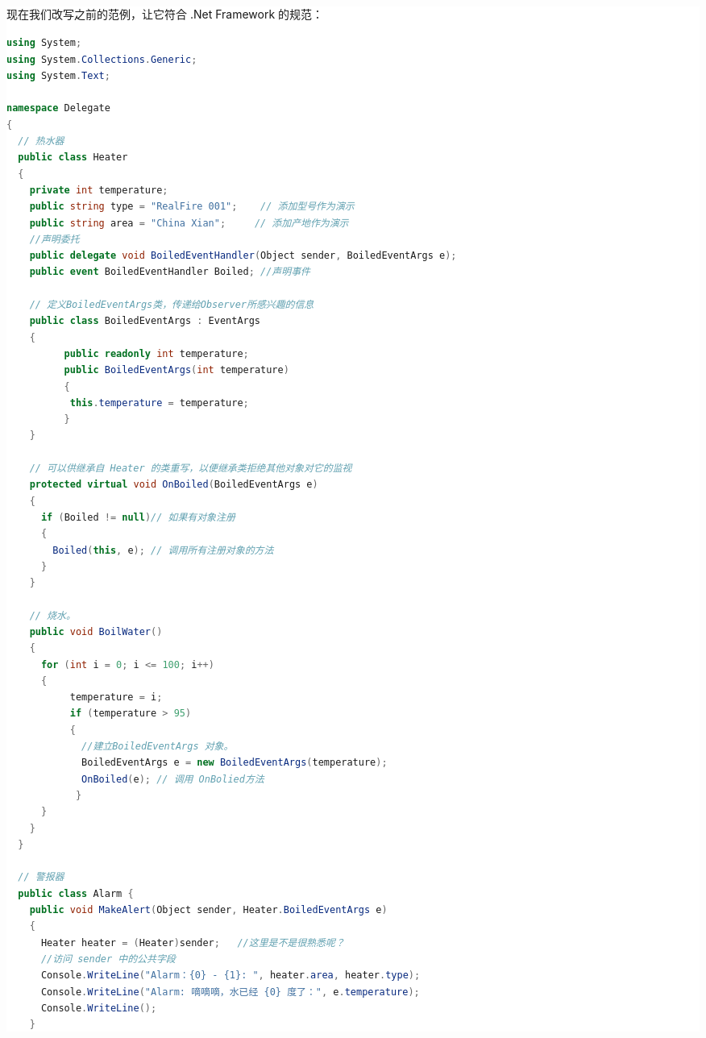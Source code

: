 现在我们改写之前的范例，让它符合 .Net Framework 的规范：

```c#
using System;
using System.Collections.Generic;
using System.Text;

namespace Delegate 
{
  // 热水器
  public class Heater
  {
    private int temperature;
    public string type = "RealFire 001";    // 添加型号作为演示
    public string area = "China Xian";     // 添加产地作为演示
    //声明委托
    public delegate void BoiledEventHandler(Object sender, BoiledEventArgs e);
    public event BoiledEventHandler Boiled; //声明事件

    // 定义BoiledEventArgs类，传递给Observer所感兴趣的信息
    public class BoiledEventArgs : EventArgs 
    {
     	  public readonly int temperature;
          public BoiledEventArgs(int temperature) 
          {
           this.temperature = temperature;
          }
    }

    // 可以供继承自 Heater 的类重写，以便继承类拒绝其他对象对它的监视
    protected virtual void OnBoiled(BoiledEventArgs e) 
    {
      if (Boiled != null)// 如果有对象注册
      { 
       	Boiled(this, e); // 调用所有注册对象的方法
      }
    }
   
    // 烧水。
    public void BoilWater()
    {
      for (int i = 0; i <= 100; i++) 
      {
           temperature = i;
           if (temperature > 95)
           {
             //建立BoiledEventArgs 对象。
             BoiledEventArgs e = new BoiledEventArgs(temperature);
             OnBoiled(e); // 调用 OnBolied方法
       		}
      }
    }
  }

  // 警报器
  public class Alarm {
    public void MakeAlert(Object sender, Heater.BoiledEventArgs e) 
    {
      Heater heater = (Heater)sender;   //这里是不是很熟悉呢？
      //访问 sender 中的公共字段
      Console.WriteLine("Alarm：{0} - {1}: ", heater.area, heater.type);
      Console.WriteLine("Alarm: 嘀嘀嘀，水已经 {0} 度了：", e.temperature);
      Console.WriteLine();
    }
```